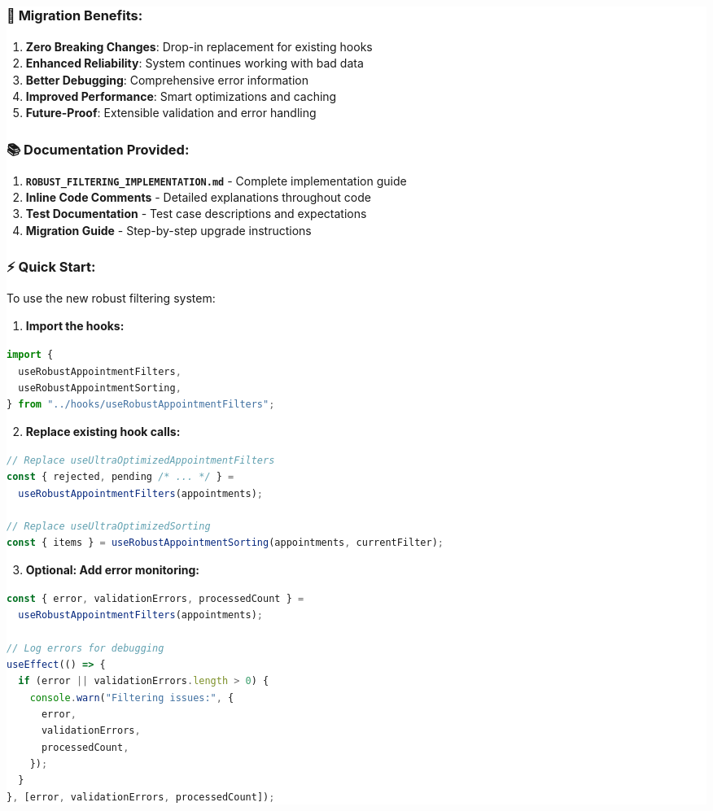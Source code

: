 ### 🔄 **Migration Benefits:**

1. **Zero Breaking Changes**: Drop-in replacement for existing hooks
2. **Enhanced Reliability**: System continues working with bad data
3. **Better Debugging**: Comprehensive error information
4. **Improved Performance**: Smart optimizations and caching
5. **Future-Proof**: Extensible validation and error handling

### 📚 **Documentation Provided:**

1. **`ROBUST_FILTERING_IMPLEMENTATION.md`** - Complete implementation guide
2. **Inline Code Comments** - Detailed explanations throughout code
3. **Test Documentation** - Test case descriptions and expectations
4. **Migration Guide** - Step-by-step upgrade instructions

### ⚡ **Quick Start:**

To use the new robust filtering system:

1. **Import the hooks:**

```javascript
import {
  useRobustAppointmentFilters,
  useRobustAppointmentSorting,
} from "../hooks/useRobustAppointmentFilters";
```

2. **Replace existing hook calls:**

```javascript
// Replace useUltraOptimizedAppointmentFilters
const { rejected, pending /* ... */ } =
  useRobustAppointmentFilters(appointments);

// Replace useUltraOptimizedSorting
const { items } = useRobustAppointmentSorting(appointments, currentFilter);
```

3. **Optional: Add error monitoring:**

```javascript
const { error, validationErrors, processedCount } =
  useRobustAppointmentFilters(appointments);

// Log errors for debugging
useEffect(() => {
  if (error || validationErrors.length > 0) {
    console.warn("Filtering issues:", {
      error,
      validationErrors,
      processedCount,
    });
  }
}, [error, validationErrors, processedCount]);
```

